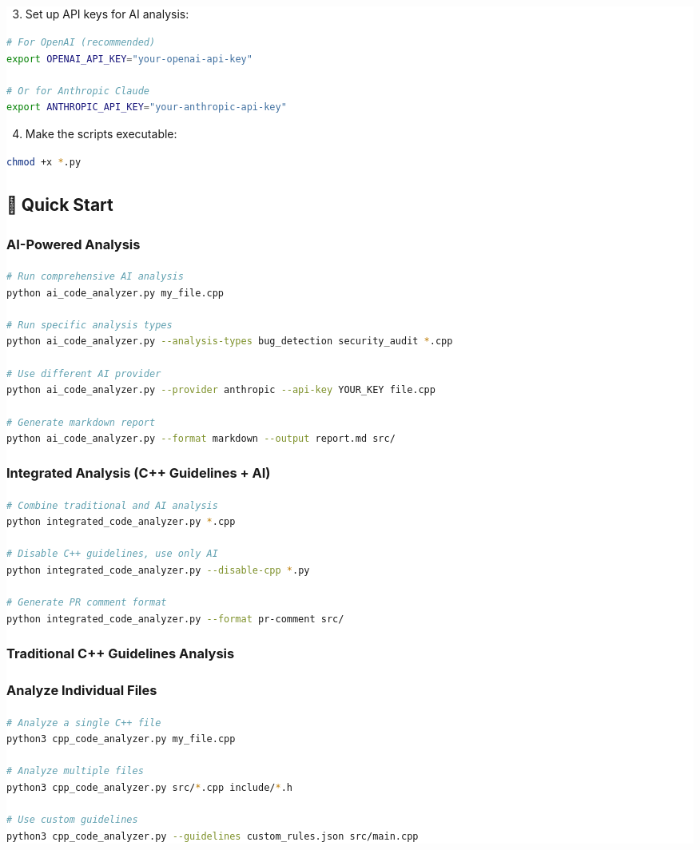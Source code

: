 3. Set up API keys for AI analysis:
```bash
# For OpenAI (recommended)
export OPENAI_API_KEY="your-openai-api-key"

# Or for Anthropic Claude
export ANTHROPIC_API_KEY="your-anthropic-api-key"
```

4. Make the scripts executable:
```bash
chmod +x *.py
```

## 🎯 Quick Start

### AI-Powered Analysis

```bash
# Run comprehensive AI analysis
python ai_code_analyzer.py my_file.cpp

# Run specific analysis types
python ai_code_analyzer.py --analysis-types bug_detection security_audit *.cpp

# Use different AI provider
python ai_code_analyzer.py --provider anthropic --api-key YOUR_KEY file.cpp

# Generate markdown report
python ai_code_analyzer.py --format markdown --output report.md src/
```

### Integrated Analysis (C++ Guidelines + AI)

```bash
# Combine traditional and AI analysis
python integrated_code_analyzer.py *.cpp

# Disable C++ guidelines, use only AI
python integrated_code_analyzer.py --disable-cpp *.py

# Generate PR comment format
python integrated_code_analyzer.py --format pr-comment src/
```

### Traditional C++ Guidelines Analysis

### Analyze Individual Files

```bash
# Analyze a single C++ file
python3 cpp_code_analyzer.py my_file.cpp

# Analyze multiple files
python3 cpp_code_analyzer.py src/*.cpp include/*.h

# Use custom guidelines
python3 cpp_code_analyzer.py --guidelines custom_rules.json src/main.cpp
```

